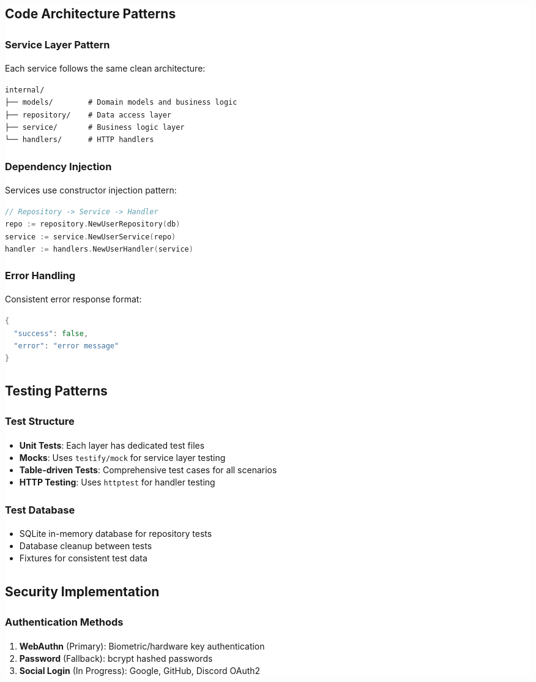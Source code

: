 ## Code Architecture Patterns

### Service Layer Pattern
Each service follows the same clean architecture:
```
internal/
├── models/        # Domain models and business logic
├── repository/    # Data access layer
├── service/       # Business logic layer
└── handlers/      # HTTP handlers
```

### Dependency Injection
Services use constructor injection pattern:
```go
// Repository -> Service -> Handler
repo := repository.NewUserRepository(db)
service := service.NewUserService(repo)
handler := handlers.NewUserHandler(service)
```

### Error Handling
Consistent error response format:
```go
{
  "success": false,
  "error": "error message"
}
```

## Testing Patterns

### Test Structure
- **Unit Tests**: Each layer has dedicated test files
- **Mocks**: Uses `testify/mock` for service layer testing
- **Table-driven Tests**: Comprehensive test cases for all scenarios
- **HTTP Testing**: Uses `httptest` for handler testing

### Test Database
- SQLite in-memory database for repository tests
- Database cleanup between tests
- Fixtures for consistent test data

## Security Implementation

### Authentication Methods
1. **WebAuthn** (Primary): Biometric/hardware key authentication
2. **Password** (Fallback): bcrypt hashed passwords
3. **Social Login** (In Progress): Google, GitHub, Discord OAuth2
